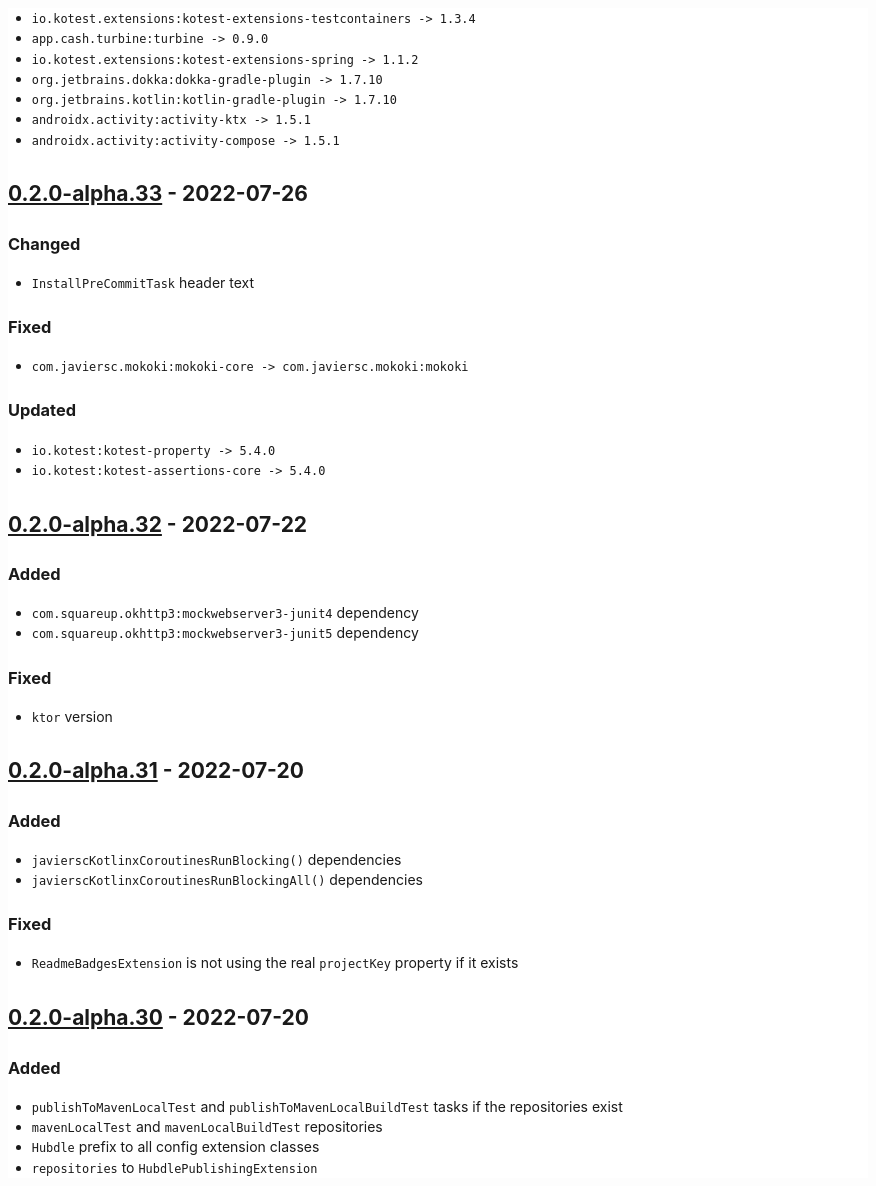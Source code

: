 - `io.kotest.extensions:kotest-extensions-testcontainers -> 1.3.4`
- `app.cash.turbine:turbine -> 0.9.0`
- `io.kotest.extensions:kotest-extensions-spring -> 1.1.2`
- `org.jetbrains.dokka:dokka-gradle-plugin -> 1.7.10`
- `org.jetbrains.kotlin:kotlin-gradle-plugin -> 1.7.10`
- `androidx.activity:activity-ktx -> 1.5.1`
- `androidx.activity:activity-compose -> 1.5.1`

## [0.2.0-alpha.33] - 2022-07-26

### Changed

- `InstallPreCommitTask` header text

### Fixed

- `com.javiersc.mokoki:mokoki-core -> com.javiersc.mokoki:mokoki`

### Updated

- `io.kotest:kotest-property -> 5.4.0`
- `io.kotest:kotest-assertions-core -> 5.4.0`

## [0.2.0-alpha.32] - 2022-07-22

### Added

- `com.squareup.okhttp3:mockwebserver3-junit4` dependency
- `com.squareup.okhttp3:mockwebserver3-junit5` dependency

### Fixed

- `ktor` version

## [0.2.0-alpha.31] - 2022-07-20

### Added

- `javierscKotlinxCoroutinesRunBlocking()` dependencies
- `javierscKotlinxCoroutinesRunBlockingAll()` dependencies

### Fixed

- `ReadmeBadgesExtension` is not using the real `projectKey` property if it exists

## [0.2.0-alpha.30] - 2022-07-20

### Added

- `publishToMavenLocalTest` and `publishToMavenLocalBuildTest` tasks if the repositories exist
- `mavenLocalTest` and `mavenLocalBuildTest` repositories
- `Hubdle` prefix to all config extension classes
- `repositories` to `HubdlePublishingExtension`


[Unreleased]: https://github.com/JavierSegoviaCordoba/sandbox-project/compare/0.2.0-alpha.46...HEAD
[0.2.0-alpha.46]: https://github.com/JavierSegoviaCordoba/sandbox-project/compare/0.2.0-alpha.45...0.2.0-alpha.46
[0.2.0-alpha.45]: https://github.com/JavierSegoviaCordoba/sandbox-project/compare/0.2.0-alpha.44...0.2.0-alpha.45
[0.2.0-alpha.44]: https://github.com/JavierSegoviaCordoba/sandbox-project/compare/0.2.0-alpha.43...0.2.0-alpha.44
[0.2.0-alpha.43]: https://github.com/JavierSegoviaCordoba/sandbox-project/compare/0.2.0-alpha.42...0.2.0-alpha.43
[0.2.0-alpha.42]: https://github.com/JavierSegoviaCordoba/sandbox-project/compare/0.2.0-alpha.41...0.2.0-alpha.42
[0.2.0-alpha.41]: https://github.com/JavierSegoviaCordoba/sandbox-project/compare/0.2.0-alpha.40...0.2.0-alpha.41
[0.2.0-alpha.40]: https://github.com/JavierSegoviaCordoba/sandbox-project/compare/0.2.0-alpha.39...0.2.0-alpha.40
[0.2.0-alpha.39]: https://github.com/JavierSegoviaCordoba/sandbox-project/compare/0.2.0-alpha.38...0.2.0-alpha.39
[0.2.0-alpha.38]: https://github.com/JavierSegoviaCordoba/sandbox-project/compare/0.2.0-alpha.37...0.2.0-alpha.38
[0.2.0-alpha.37]: https://github.com/JavierSegoviaCordoba/sandbox-project/compare/0.2.0-alpha.36...0.2.0-alpha.37
[0.2.0-alpha.36]: https://github.com/JavierSegoviaCordoba/sandbox-project/compare/0.2.0-alpha.35...0.2.0-alpha.36
[0.2.0-alpha.35]: https://github.com/JavierSegoviaCordoba/sandbox-project/compare/0.2.0-alpha.34...0.2.0-alpha.35
[0.2.0-alpha.34]: https://github.com/JavierSegoviaCordoba/sandbox-project/compare/0.2.0-alpha.33...0.2.0-alpha.34
[0.2.0-alpha.33]: https://github.com/JavierSegoviaCordoba/sandbox-project/compare/0.2.0-alpha.32...0.2.0-alpha.33
[0.2.0-alpha.32]: https://github.com/JavierSegoviaCordoba/sandbox-project/compare/0.2.0-alpha.31...0.2.0-alpha.32
[0.2.0-alpha.31]: https://github.com/JavierSegoviaCordoba/sandbox-project/compare/0.2.0-alpha.30...0.2.0-alpha.31
[0.2.0-alpha.30]: https://github.com/JavierSegoviaCordoba/sandbox-project/compare/0.2.0-alpha.29...0.2.0-alpha.30
[0.2.0-alpha.29]: https://github.com/JavierSegoviaCordoba/sandbox-project/compare/0.2.0-alpha.28...0.2.0-alpha.29
[0.2.0-alpha.28]: https://github.com/JavierSegoviaCordoba/sandbox-project/compare/0.2.0-alpha.27...0.2.0-alpha.28
[0.2.0-alpha.27]: https://github.com/JavierSegoviaCordoba/sandbox-project/compare/0.2.0-alpha.26...0.2.0-alpha.27
[0.2.0-alpha.26]: https://github.com/JavierSegoviaCordoba/sandbox-project/compare/0.2.0-alpha.25...0.2.0-alpha.26
[0.2.0-alpha.25]: https://github.com/JavierSegoviaCordoba/sandbox-project/compare/0.2.0-alpha.24...0.2.0-alpha.25
[0.2.0-alpha.24]: https://github.com/JavierSegoviaCordoba/sandbox-project/compare/0.2.0-alpha.23...0.2.0-alpha.24
[0.2.0-alpha.23]: https://github.com/JavierSegoviaCordoba/sandbox-project/compare/0.2.0-alpha.22...0.2.0-alpha.23
[0.2.0-alpha.22]: https://github.com/JavierSegoviaCordoba/sandbox-project/compare/0.2.0-alpha.21...0.2.0-alpha.22
[0.2.0-alpha.21]: https://github.com/JavierSegoviaCordoba/sandbox-project/compare/0.2.0-alpha.20...0.2.0-alpha.21
[0.2.0-alpha.20]: https://github.com/JavierSegoviaCordoba/sandbox-project/compare/0.2.0-alpha.19...0.2.0-alpha.20
[0.2.0-alpha.19]: https://github.com/JavierSegoviaCordoba/sandbox-project/compare/0.2.0-alpha.18...0.2.0-alpha.19
[0.2.0-alpha.18]: https://github.com/JavierSegoviaCordoba/sandbox-project/compare/0.2.0-alpha.17...0.2.0-alpha.18
[0.2.0-alpha.17]: https://github.com/JavierSegoviaCordoba/sandbox-project/compare/0.2.0-alpha.16...0.2.0-alpha.17
[0.2.0-alpha.16]: https://github.com/JavierSegoviaCordoba/sandbox-project/compare/0.2.0-alpha.15...0.2.0-alpha.16
[0.2.0-alpha.15]: https://github.com/JavierSegoviaCordoba/sandbox-project/compare/0.2.0-alpha.14...0.2.0-alpha.15
[0.2.0-alpha.14]: https://github.com/JavierSegoviaCordoba/sandbox-project/compare/0.2.0-alpha.13...0.2.0-alpha.14
[0.2.0-alpha.13]: https://github.com/JavierSegoviaCordoba/sandbox-project/compare/0.2.0-alpha.12...0.2.0-alpha.13
[0.2.0-alpha.12]: https://github.com/JavierSegoviaCordoba/sandbox-project/compare/0.2.0-alpha.11...0.2.0-alpha.12
[0.2.0-alpha.11]: https://github.com/JavierSegoviaCordoba/sandbox-project/compare/0.2.0-alpha.10...0.2.0-alpha.11
[0.2.0-alpha.10]: https://github.com/JavierSegoviaCordoba/sandbox-project/compare/0.2.0-alpha.9...0.2.0-alpha.10
[0.2.0-alpha.9]: https://github.com/JavierSegoviaCordoba/sandbox-project/compare/0.2.0-alpha.8...0.2.0-alpha.9
[0.2.0-alpha.8]: https://github.com/JavierSegoviaCordoba/sandbox-project/compare/0.2.0-alpha.7...0.2.0-alpha.8
[0.2.0-alpha.7]: https://github.com/JavierSegoviaCordoba/sandbox-project/compare/0.2.0-alpha.6...0.2.0-alpha.7
[0.2.0-alpha.6]: https://github.com/JavierSegoviaCordoba/sandbox-project/compare/0.2.0-alpha.5...0.2.0-alpha.6
[0.2.0-alpha.5]: https://github.com/JavierSegoviaCordoba/sandbox-project/compare/0.2.0-alpha.4...0.2.0-alpha.5
[0.2.0-alpha.4]: https://github.com/JavierSegoviaCordoba/sandbox-project/compare/0.2.0-alpha.3...0.2.0-alpha.4
[0.2.0-alpha.3]: https://github.com/JavierSegoviaCordoba/sandbox-project/compare/0.2.0-alpha.2...0.2.0-alpha.3
[0.2.0-alpha.2]: https://github.com/JavierSegoviaCordoba/sandbox-project/compare/0.2.0-alpha.1...0.2.0-alpha.2
[0.2.0-alpha.1]: https://github.com/JavierSegoviaCordoba/sandbox-project/compare/0.1.0-rc.45...0.2.0-alpha.1
[0.1.0-rc.45]: https://github.com/JavierSegoviaCordoba/hubdle/compare/0.1.0-rc.44...0.1.0-rc.45
[0.1.0-rc.44]: https://github.com/JavierSegoviaCordoba/hubdle/compare/0.1.0-rc.43...0.1.0-rc.44
[0.1.0-rc.43]: https://github.com/JavierSegoviaCordoba/hubdle/compare/0.1.0-rc.42...0.1.0-rc.43
[0.1.0-rc.42]: https://github.com/JavierSegoviaCordoba/hubdle/compare/0.1.0-rc.41...0.1.0-rc.42
[0.1.0-rc.41]: https://github.com/JavierSegoviaCordoba/hubdle/compare/0.1.0-rc.40...0.1.0-rc.41
[0.1.0-rc.40]: https://github.com/JavierSegoviaCordoba/hubdle/compare/0.1.0-rc.39...0.1.0-rc.40
[0.1.0-rc.39]: https://github.com/JavierSegoviaCordoba/hubdle/compare/0.1.0-rc.38...0.1.0-rc.39
[0.1.0-rc.38]: https://github.com/JavierSegoviaCordoba/hubdle/compare/0.1.0-rc.37...0.1.0-rc.38
[0.1.0-rc.37]: https://github.com/JavierSegoviaCordoba/hubdle/compare/0.1.0-rc.36...0.1.0-rc.37
[0.1.0-rc.36]: https://github.com/JavierSegoviaCordoba/hubdle/compare/0.1.0-rc.35...0.1.0-rc.36
[0.1.0-rc.35]: https://github.com/JavierSegoviaCordoba/hubdle/compare/0.1.0-rc.34...0.1.0-rc.35
[0.1.0-rc.34]: https://github.com/JavierSegoviaCordoba/hubdle/compare/0.1.0-rc.33...0.1.0-rc.34
[0.1.0-rc.33]: https://github.com/JavierSegoviaCordoba/hubdle/compare/0.1.0-rc.32...0.1.0-rc.33
[0.1.0-rc.32]: https://github.com/JavierSegoviaCordoba/hubdle/compare/0.1.0-rc.31...0.1.0-rc.32
[0.1.0-rc.31]: https://github.com/JavierSegoviaCordoba/hubdle/compare/0.1.0-rc.30...0.1.0-rc.31
[0.1.0-rc.30]: https://github.com/JavierSegoviaCordoba/hubdle/compare/0.1.0-rc.29...0.1.0-rc.30
[0.1.0-rc.29]: https://github.com/JavierSegoviaCordoba/hubdle/compare/0.1.0-rc.28...0.1.0-rc.29
[0.1.0-rc.28]: https://github.com/JavierSegoviaCordoba/hubdle/compare/0.1.0-rc.27...0.1.0-rc.28
[0.1.0-rc.27]: https://github.com/JavierSegoviaCordoba/hubdle/compare/0.1.0-rc.26...0.1.0-rc.27
[0.1.0-rc.26]: https://github.com/JavierSegoviaCordoba/hubdle/compare/0.1.0-rc.25...0.1.0-rc.26
[0.1.0-rc.25]: https://github.com/JavierSegoviaCordoba/hubdle/compare/0.1.0-rc.24...0.1.0-rc.25
[0.1.0-rc.24]: https://github.com/JavierSegoviaCordoba/hubdle/compare/0.1.0-rc.23...0.1.0-rc.24
[0.1.0-rc.23]: https://github.com/JavierSegoviaCordoba/hubdle/compare/0.1.0-rc.22...0.1.0-rc.23
[0.1.0-rc.22]: https://github.com/JavierSegoviaCordoba/hubdle/compare/0.1.0-rc.21...0.1.0-rc.22
[0.1.0-rc.21]: https://github.com/JavierSegoviaCordoba/hubdle/compare/0.1.0-rc.20...0.1.0-rc.21
[0.1.0-rc.20]: https://github.com/JavierSegoviaCordoba/hubdle/compare/0.1.0-rc.19...0.1.0-rc.20
[0.1.0-rc.19]: https://github.com/JavierSegoviaCordoba/hubdle/compare/0.1.0-rc.18...0.1.0-rc.19
[0.1.0-rc.18]: https://github.com/JavierSegoviaCordoba/hubdle/compare/0.1.0-rc.17...0.1.0-rc.18
[0.1.0-rc.17]: https://github.com/JavierSegoviaCordoba/hubdle/compare/0.1.0-rc.16...0.1.0-rc.17
[0.1.0-rc.16]: https://github.com/JavierSegoviaCordoba/hubdle/compare/0.1.0-rc.15...0.1.0-rc.16
[0.1.0-rc.15]: https://github.com/JavierSegoviaCordoba/hubdle/compare/0.1.0-rc.14...0.1.0-rc.15
[0.1.0-rc.14]: https://github.com/JavierSegoviaCordoba/hubdle/compare/0.1.0-rc.13...0.1.0-rc.14
[0.1.0-rc.13]: https://github.com/JavierSegoviaCordoba/hubdle/compare/0.1.0-rc.12...0.1.0-rc.13
[0.1.0-rc.12]: https://github.com/JavierSegoviaCordoba/hubdle/compare/0.1.0-rc.11...0.1.0-rc.12
[0.1.0-rc.11]: https://github.com/JavierSegoviaCordoba/hubdle/compare/0.1.0-rc.10...0.1.0-rc.11
[0.1.0-rc.10]: https://github.com/JavierSegoviaCordoba/hubdle/compare/0.1.0-rc.9...0.1.0-rc.10
[0.1.0-rc.9]: https://github.com/JavierSegoviaCordoba/hubdle/compare/0.1.0-rc.8...0.1.0-rc.9
[0.1.0-rc.8]: https://github.com/JavierSegoviaCordoba/hubdle/compare/0.1.0-rc.7...0.1.0-rc.8
[0.1.0-rc.7]: https://github.com/JavierSegoviaCordoba/hubdle/compare/0.1.0-rc.6...0.1.0-rc.7
[0.1.0-rc.6]: https://github.com/JavierSegoviaCordoba/hubdle/compare/0.1.0-rc.5...0.1.0-rc.6
[0.1.0-rc.5]: https://github.com/JavierSegoviaCordoba/hubdle/compare/0.1.0-rc.4...0.1.0-rc.5
[0.1.0-rc.4]: https://github.com/JavierSegoviaCordoba/hubdle/compare/0.1.0-rc.3...0.1.0-rc.4
[0.1.0-rc.3]: https://github.com/JavierSegoviaCordoba/hubdle/compare/0.1.0-rc.2...0.1.0-rc.3
[0.1.0-rc.2]: https://github.com/JavierSegoviaCordoba/hubdle/compare/0.1.0-rc.1...0.1.0-rc.2
[0.1.0-rc.1]: https://github.com/JavierSegoviaCordoba/hubdle/compare/0.1.0-beta.5...0.1.0-rc.1
[0.1.0-beta.5]: https://github.com/JavierSegoviaCordoba/hubdle/compare/0.1.0-beta.4...0.1.0-beta.5
[0.1.0-beta.4]: https://github.com/JavierSegoviaCordoba/hubdle/compare/0.1.0-beta.3...0.1.0-beta.4
[0.1.0-beta.3]: https://github.com/JavierSegoviaCordoba/hubdle/compare/0.1.0-beta.2...0.1.0-beta.3
[0.1.0-beta.2]: https://github.com/JavierSegoviaCordoba/hubdle/compare/0.1.0-beta.1...0.1.0-beta.2
[0.1.0-beta.1]: https://github.com/JavierSegoviaCordoba/hubdle/compare/0.1.0-alpha.72...0.1.0-beta.1
[0.1.0-alpha.72]: https://github.com/JavierSegoviaCordoba/hubdle/compare/0.1.0-alpha.71...0.1.0-alpha.72
[0.1.0-alpha.71]: https://github.com/JavierSegoviaCordoba/hubdle/compare/0.1.0-alpha.70...0.1.0-alpha.71
[0.1.0-alpha.70]: https://github.com/JavierSegoviaCordoba/hubdle/compare/0.1.0-alpha.69...0.1.0-alpha.70
[0.1.0-alpha.69]: https://github.com/JavierSegoviaCordoba/hubdle/compare/0.1.0-alpha.68...0.1.0-alpha.69
[0.1.0-alpha.68]: https://github.com/JavierSegoviaCordoba/hubdle/compare/0.1.0-alpha.67...0.1.0-alpha.68
[0.1.0-alpha.67]: https://github.com/JavierSegoviaCordoba/hubdle/compare/0.1.0-alpha.66...0.1.0-alpha.67
[0.1.0-alpha.66]: https://github.com/JavierSegoviaCordoba/hubdle/compare/0.1.0-alpha.65...0.1.0-alpha.66
[0.1.0-alpha.65]: https://github.com/JavierSegoviaCordoba/hubdle/compare/0.1.0-alpha.64...0.1.0-alpha.65
[0.1.0-alpha.64]: https://github.com/JavierSegoviaCordoba/hubdle/compare/0.1.0-alpha.63...0.1.0-alpha.64
[0.1.0-alpha.63]: https://github.com/JavierSegoviaCordoba/hubdle/compare/0.1.0-alpha.62...0.1.0-alpha.63
[0.1.0-alpha.62]: https://github.com/JavierSegoviaCordoba/hubdle/compare/0.1.0-alpha.61...0.1.0-alpha.62
[0.1.0-alpha.61]: https://github.com/JavierSegoviaCordoba/hubdle/compare/0.1.0-alpha.60...0.1.0-alpha.61
[0.1.0-alpha.60]: https://github.com/JavierSegoviaCordoba/hubdle/compare/0.1.0-alpha.59...0.1.0-alpha.60
[0.1.0-alpha.59]: https://github.com/JavierSegoviaCordoba/hubdle/compare/0.1.0-alpha.58...0.1.0-alpha.59
[0.1.0-alpha.58]: https://github.com/JavierSegoviaCordoba/hubdle/compare/0.1.0-alpha.57...0.1.0-alpha.58
[0.1.0-alpha.57]: https://github.com/JavierSegoviaCordoba/hubdle/compare/0.1.0-alpha.56...0.1.0-alpha.57
[0.1.0-alpha.56]: https://github.com/JavierSegoviaCordoba/hubdle/compare/0.1.0-alpha.55...0.1.0-alpha.56
[0.1.0-alpha.55]: https://github.com/JavierSegoviaCordoba/hubdle/compare/0.1.0-alpha.54...0.1.0-alpha.55
[0.1.0-alpha.54]: https://github.com/JavierSegoviaCordoba/hubdle/compare/0.1.0-alpha.53...0.1.0-alpha.54
[0.1.0-alpha.53]: https://github.com/JavierSegoviaCordoba/hubdle/compare/0.1.0-alpha.52...0.1.0-alpha.53
[0.1.0-alpha.52]: https://github.com/JavierSegoviaCordoba/hubdle/compare/0.1.0-alpha.51...0.1.0-alpha.52
[0.1.0-alpha.51]: https://github.com/JavierSegoviaCordoba/hubdle/compare/0.1.0-alpha.50...0.1.0-alpha.51
[0.1.0-alpha.50]: https://github.com/JavierSegoviaCordoba/hubdle/compare/0.1.0-alpha.49...0.1.0-alpha.50
[0.1.0-alpha.49]: https://github.com/JavierSegoviaCordoba/hubdle/compare/0.1.0-alpha.48...0.1.0-alpha.49
[0.1.0-alpha.48]: https://github.com/JavierSegoviaCordoba/hubdle/compare/0.1.0-alpha.47...0.1.0-alpha.48
[0.1.0-alpha.47]: https://github.com/JavierSegoviaCordoba/hubdle/compare/0.1.0-alpha.46...0.1.0-alpha.47
[0.1.0-alpha.46]: https://github.com/JavierSegoviaCordoba/hubdle/compare/0.1.0-alpha.45...0.1.0-alpha.46
[0.1.0-alpha.45]: https://github.com/JavierSegoviaCordoba/hubdle/compare/0.1.0-alpha.44...0.1.0-alpha.45
[0.1.0-alpha.44]: https://github.com/JavierSegoviaCordoba/hubdle/compare/0.1.0-alpha.43...0.1.0-alpha.44
[0.1.0-alpha.43]: https://github.com/JavierSegoviaCordoba/hubdle/compare/0.1.0-alpha.42...0.1.0-alpha.43
[0.1.0-alpha.42]: https://github.com/JavierSegoviaCordoba/hubdle/compare/0.1.0-alpha.41...0.1.0-alpha.42
[0.1.0-alpha.41]: https://github.com/JavierSegoviaCordoba/hubdle/compare/0.1.0-alpha.40...0.1.0-alpha.41
[0.1.0-alpha.40]: https://github.com/JavierSegoviaCordoba/hubdle/compare/0.1.0-alpha.39...0.1.0-alpha.40
[0.1.0-alpha.39]: https://github.com/JavierSegoviaCordoba/hubdle/compare/0.1.0-alpha.38...0.1.0-alpha.39
[0.1.0-alpha.38]: https://github.com/JavierSegoviaCordoba/hubdle/compare/0.1.0-alpha.37...0.1.0-alpha.38
[0.1.0-alpha.37]: https://github.com/JavierSegoviaCordoba/hubdle/compare/0.1.0-alpha.36...0.1.0-alpha.37
[0.1.0-alpha.36]: https://github.com/JavierSegoviaCordoba/hubdle/compare/0.1.0-alpha.35...0.1.0-alpha.36
[0.1.0-alpha.35]: https://github.com/JavierSegoviaCordoba/hubdle/compare/0.1.0-alpha.34...0.1.0-alpha.35
[0.1.0-alpha.34]: https://github.com/JavierSegoviaCordoba/hubdle/compare/0.1.0-alpha.33...0.1.0-alpha.34
[0.1.0-alpha.33]: https://github.com/JavierSegoviaCordoba/hubdle/compare/0.1.0-alpha.32...0.1.0-alpha.33
[0.1.0-alpha.32]: https://github.com/JavierSegoviaCordoba/hubdle/compare/0.1.0-alpha.31...0.1.0-alpha.32
[0.1.0-alpha.31]: https://github.com/JavierSegoviaCordoba/hubdle/compare/0.1.0-alpha.30...0.1.0-alpha.31
[0.1.0-alpha.30]: https://github.com/JavierSegoviaCordoba/hubdle/compare/0.1.0-alpha.29...0.1.0-alpha.30
[0.1.0-alpha.29]: https://github.com/JavierSegoviaCordoba/hubdle/compare/0.1.0-alpha.28...0.1.0-alpha.29
[0.1.0-alpha.28]: https://github.com/JavierSegoviaCordoba/hubdle/compare/0.1.0-alpha.27...0.1.0-alpha.28
[0.1.0-alpha.27]: https://github.com/JavierSegoviaCordoba/hubdle/compare/0.1.0-alpha.26...0.1.0-alpha.27
[0.1.0-alpha.26]: https://github.com/JavierSegoviaCordoba/hubdle/compare/0.1.0-alpha.25...0.1.0-alpha.26
[0.1.0-alpha.25]: https://github.com/JavierSegoviaCordoba/hubdle/compare/0.1.0-alpha.24...0.1.0-alpha.25
[0.1.0-alpha.24]: https://github.com/JavierSegoviaCordoba/hubdle/compare/0.1.0-alpha.23...0.1.0-alpha.24
[0.1.0-alpha.23]: https://github.com/JavierSegoviaCordoba/hubdle/compare/0.1.0-alpha.22...0.1.0-alpha.23
[0.1.0-alpha.22]: https://github.com/JavierSegoviaCordoba/hubdle/compare/0.1.0-alpha.21...0.1.0-alpha.22
[0.1.0-alpha.21]: https://github.com/JavierSegoviaCordoba/hubdle/compare/0.1.0-alpha.20...0.1.0-alpha.21
[0.1.0-alpha.20]: https://github.com/JavierSegoviaCordoba/hubdle/compare/0.1.0-alpha.19...0.1.0-alpha.20
[0.1.0-alpha.19]: https://github.com/JavierSegoviaCordoba/hubdle/compare/0.1.0-alpha.18...0.1.0-alpha.19
[0.1.0-alpha.18]: https://github.com/JavierSegoviaCordoba/hubdle/compare/0.1.0-alpha.17...0.1.0-alpha.18
[0.1.0-alpha.17]: https://github.com/JavierSegoviaCordoba/hubdle/compare/0.1.0-alpha.16...0.1.0-alpha.17
[0.1.0-alpha.16]: https://github.com/JavierSegoviaCordoba/hubdle/compare/0.1.0-alpha.15...0.1.0-alpha.16
[0.1.0-alpha.15]: https://github.com/JavierSegoviaCordoba/hubdle/compare/0.1.0-alpha.14...0.1.0-alpha.15
[0.1.0-alpha.14]: https://github.com/JavierSegoviaCordoba/hubdle/compare/0.1.0-alpha.13...0.1.0-alpha.14
[0.1.0-alpha.13]: https://github.com/JavierSegoviaCordoba/hubdle/compare/0.1.0-alpha.12...0.1.0-alpha.13
[0.1.0-alpha.12]: https://github.com/JavierSegoviaCordoba/hubdle/compare/0.1.0-alpha.11...0.1.0-alpha.12
[0.1.0-alpha.11]: https://github.com/JavierSegoviaCordoba/hubdle/compare/0.1.0-alpha.10...0.1.0-alpha.11
[0.1.0-alpha.10]: https://github.com/JavierSegoviaCordoba/hubdle/compare/0.1.0-alpha.9...0.1.0-alpha.10
[0.1.0-alpha.9]: https://github.com/JavierSegoviaCordoba/hubdle/compare/0.1.0-alpha.8...0.1.0-alpha.9
[0.1.0-alpha.8]: https://github.com/JavierSegoviaCordoba/hubdle/compare/0.1.0-alpha.7...0.1.0-alpha.8
[0.1.0-alpha.7]: https://github.com/JavierSegoviaCordoba/hubdle/compare/0.1.0-alpha.6...0.1.0-alpha.7
[0.1.0-alpha.6]: https://github.com/JavierSegoviaCordoba/hubdle/compare/0.1.0-alpha.5...0.1.0-alpha.6
[0.1.0-alpha.5]: https://github.com/JavierSegoviaCordoba/hubdle/compare/0.1.0-alpha.4...0.1.0-alpha.5
[0.1.0-alpha.4]: https://github.com/JavierSegoviaCordoba/hubdle/compare/0.1.0-alpha.3...0.1.0-alpha.4
[0.1.0-alpha.3]: https://github.com/JavierSegoviaCordoba/hubdle/compare/0.1.0-alpha.2...0.1.0-alpha.3
[0.1.0-alpha.2]: https://github.com/JavierSegoviaCordoba/hubdle/compare/0.1.0-alpha.1...0.1.0-alpha.2
[0.1.0-alpha.1]: https://github.com/JavierSegoviaCordoba/hubdle/commits/v0.1.0-alpha.1